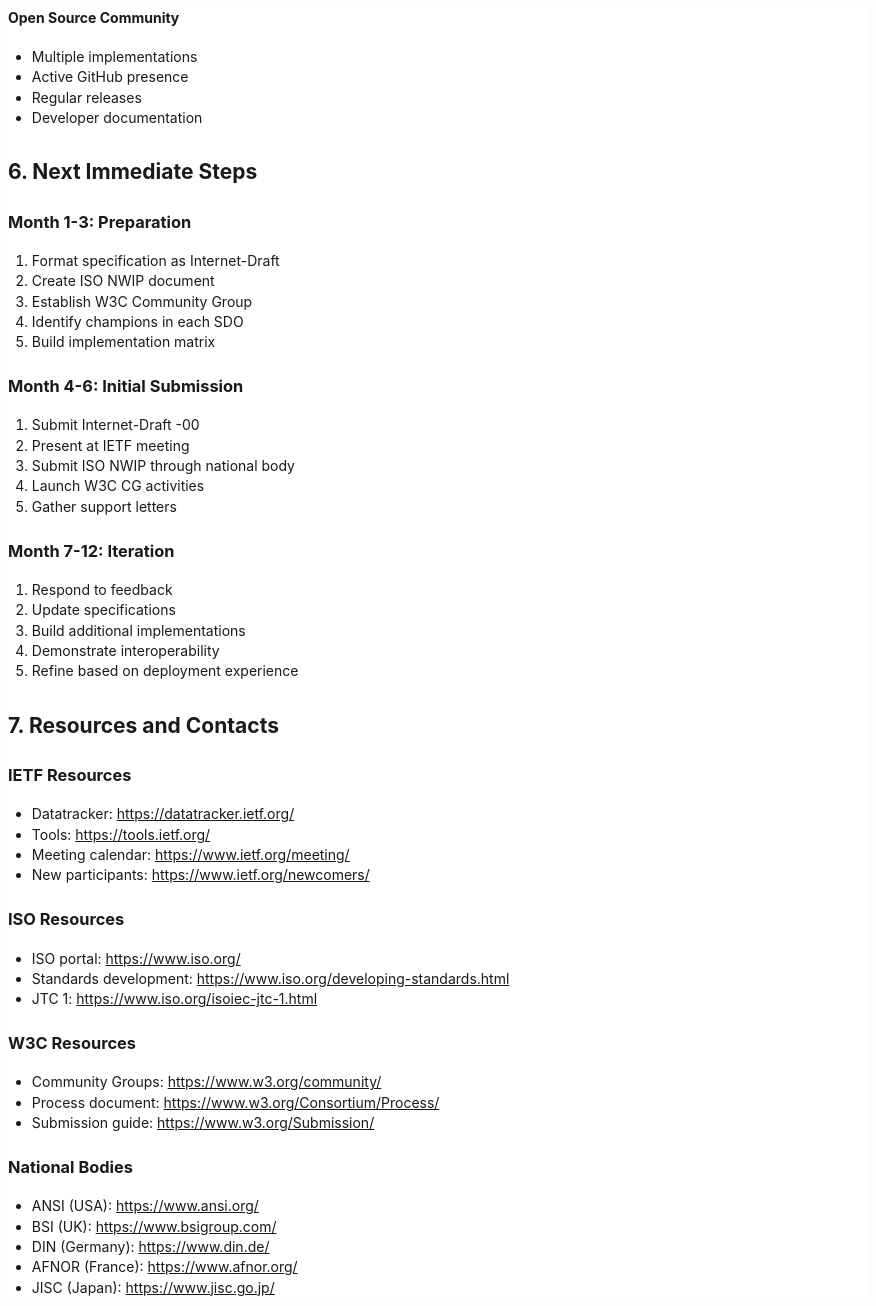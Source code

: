 #### Open Source Community
- Multiple implementations
- Active GitHub presence
- Regular releases
- Developer documentation

## 6. Next Immediate Steps

### Month 1-3: Preparation
1. Format specification as Internet-Draft
2. Create ISO NWIP document
3. Establish W3C Community Group
4. Identify champions in each SDO
5. Build implementation matrix

### Month 4-6: Initial Submission
1. Submit Internet-Draft -00
2. Present at IETF meeting
3. Submit ISO NWIP through national body
4. Launch W3C CG activities
5. Gather support letters

### Month 7-12: Iteration
1. Respond to feedback
2. Update specifications
3. Build additional implementations
4. Demonstrate interoperability
5. Refine based on deployment experience

## 7. Resources and Contacts

### IETF Resources
- Datatracker: https://datatracker.ietf.org/
- Tools: https://tools.ietf.org/
- Meeting calendar: https://www.ietf.org/meeting/
- New participants: https://www.ietf.org/newcomers/

### ISO Resources
- ISO portal: https://www.iso.org/
- Standards development: https://www.iso.org/developing-standards.html
- JTC 1: https://www.iso.org/isoiec-jtc-1.html

### W3C Resources
- Community Groups: https://www.w3.org/community/
- Process document: https://www.w3.org/Consortium/Process/
- Submission guide: https://www.w3.org/Submission/

### National Bodies
- ANSI (USA): https://www.ansi.org/
- BSI (UK): https://www.bsigroup.com/
- DIN (Germany): https://www.din.de/
- AFNOR (France): https://www.afnor.org/
- JISC (Japan): https://www.jisc.go.jp/
